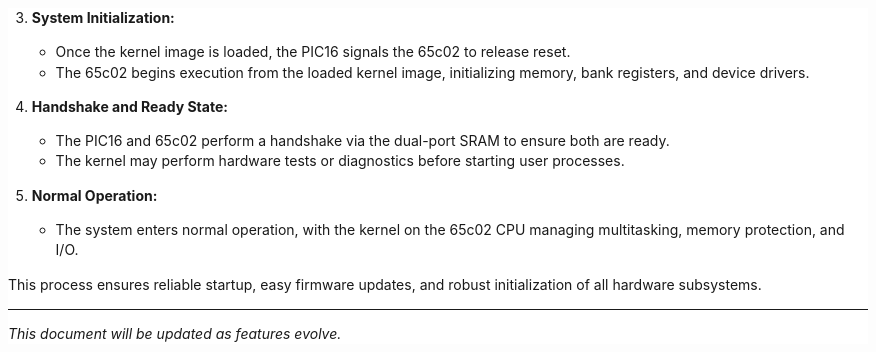3. **System Initialization:**
   - Once the kernel image is loaded, the PIC16 signals the 65c02 to release reset.
   - The 65c02 begins execution from the loaded kernel image, initializing memory, bank registers, and device drivers.

4. **Handshake and Ready State:**
   - The PIC16 and 65c02 perform a handshake via the dual-port SRAM to ensure both are ready.
   - The kernel may perform hardware tests or diagnostics before starting user processes.

5. **Normal Operation:**
   - The system enters normal operation, with the kernel on the 65c02 CPU managing multitasking, memory protection, and I/O.

This process ensures reliable startup, easy firmware updates, and robust initialization of all hardware subsystems.

---

*This document will be updated as features evolve.*
